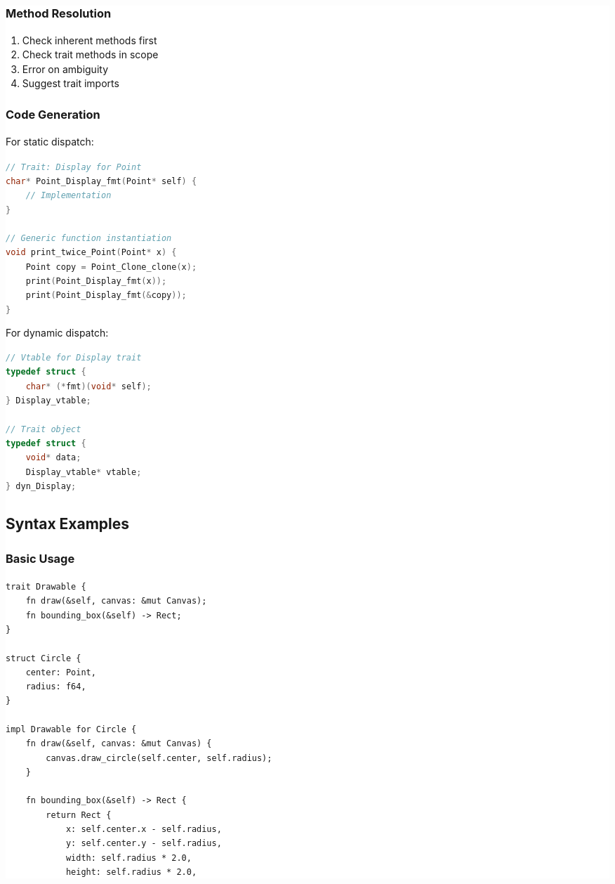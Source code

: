 ### Method Resolution

1. Check inherent methods first
2. Check trait methods in scope
3. Error on ambiguity
4. Suggest trait imports

### Code Generation

For static dispatch:
```c
// Trait: Display for Point
char* Point_Display_fmt(Point* self) {
    // Implementation
}

// Generic function instantiation
void print_twice_Point(Point* x) {
    Point copy = Point_Clone_clone(x);
    print(Point_Display_fmt(x));
    print(Point_Display_fmt(&copy));
}
```

For dynamic dispatch:
```c
// Vtable for Display trait
typedef struct {
    char* (*fmt)(void* self);
} Display_vtable;

// Trait object
typedef struct {
    void* data;
    Display_vtable* vtable;
} dyn_Display;
```

## Syntax Examples

### Basic Usage

```palladium
trait Drawable {
    fn draw(&self, canvas: &mut Canvas);
    fn bounding_box(&self) -> Rect;
}

struct Circle {
    center: Point,
    radius: f64,
}

impl Drawable for Circle {
    fn draw(&self, canvas: &mut Canvas) {
        canvas.draw_circle(self.center, self.radius);
    }
    
    fn bounding_box(&self) -> Rect {
        return Rect {
            x: self.center.x - self.radius,
            y: self.center.y - self.radius,
            width: self.radius * 2.0,
            height: self.radius * 2.0,
```